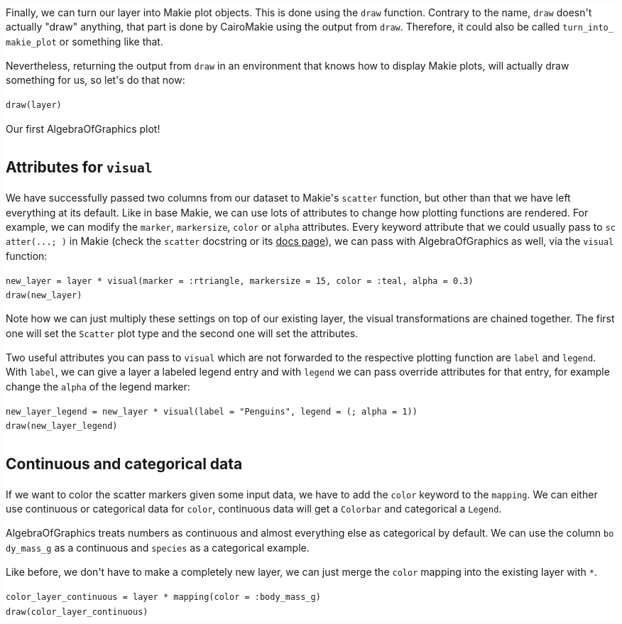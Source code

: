 Finally, we can turn our layer into Makie plot objects. This is done using the `draw` function. Contrary to the name, `draw` doesn't actually "draw" anything, that part is done by CairoMakie using the output from `draw`. Therefore, it could also be called `turn_into_makie_plot` or something like that.

Nevertheless, returning the output from `draw` in an environment that knows how to display Makie plots, will actually draw something for us, so let's do that now:

```@example tut
draw(layer)
```

Our first AlgebraOfGraphics plot!

## Attributes for `visual`

We have successfully passed two columns from our dataset to Makie's `scatter` function, but other than that we have left everything at its default. Like in base Makie, we can use lots of attributes to change how plotting functions are rendered. For example, we can modify the `marker`, `markersize`, `color` or `alpha` attributes. Every keyword attribute that we could usually pass to `scatter(...; )` in Makie (check the `scatter` docstring or its [docs page](https://docs.makie.org/stable/reference/plots/scatter#attributes)), we can pass with AlgebraOfGraphics as well, via the `visual` function:

```@example tut
new_layer = layer * visual(marker = :rtriangle, markersize = 15, color = :teal, alpha = 0.3)
draw(new_layer)
```

Note how we can just multiply these settings on top of our existing layer, the visual transformations are chained together. The first one will set the `Scatter` plot type and the second one will set the attributes.

Two useful attributes you can pass to `visual` which are not forwarded to the respective plotting function are `label` and `legend`. With `label`, we can give a layer a labeled legend entry and with `legend` we can pass override attributes for that entry, for example change the `alpha` of the legend marker:

```@example tut
new_layer_legend = new_layer * visual(label = "Penguins", legend = (; alpha = 1))
draw(new_layer_legend)
```

## Continuous and categorical data

If we want to color the scatter markers given some input data, we have to add the `color` keyword to the `mapping`. We can either use continuous or categorical data for `color`, continuous data will get a `Colorbar` and categorical a `Legend`.

AlgebraOfGraphics treats numbers as continuous and almost everything else as categorical by default. We can use the column `body_mass_g` as a continuous and `species` as a categorical example.

Like before, we don't have to make a completely new layer, we can just merge the `color` mapping into the existing layer with `*`.

```@example tut
color_layer_continuous = layer * mapping(color = :body_mass_g)
draw(color_layer_continuous)
```
